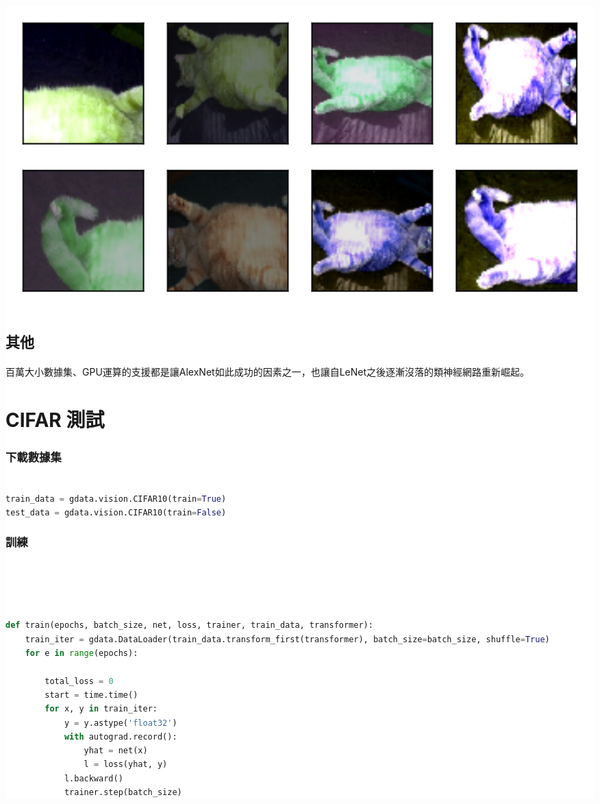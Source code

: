 ![image](https://github.com/rockuass1235/deep-learning/blob/master/images/aug.svg)


## 其他

百萬大小數據集、GPU運算的支援都是讓AlexNet如此成功的因素之一，也讓自LeNet之後逐漸沒落的類神經網路重新崛起。



# CIFAR 測試


### 下載數據集

```Python

train_data = gdata.vision.CIFAR10(train=True)
test_data = gdata.vision.CIFAR10(train=False)

```

### 訓練

```Python




def train(epochs, batch_size, net, loss, trainer, train_data, transformer):
    train_iter = gdata.DataLoader(train_data.transform_first(transformer), batch_size=batch_size, shuffle=True)
    for e in range(epochs):

        total_loss = 0
        start = time.time()
        for x, y in train_iter:
            y = y.astype('float32')
            with autograd.record():
                yhat = net(x)
                l = loss(yhat, y)
            l.backward()
            trainer.step(batch_size)
```